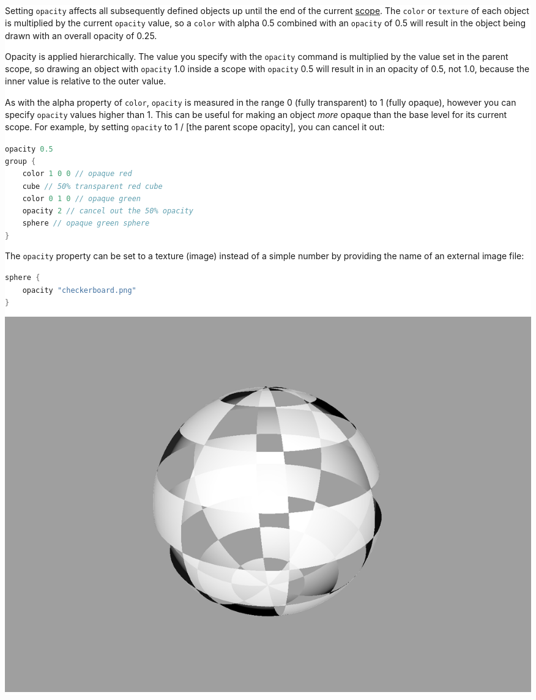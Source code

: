 Setting `opacity` affects all subsequently defined objects up until the end of the current [scope](scope.md). The `color` or `texture` of each object is multiplied by the current `opacity` value, so a `color` with alpha 0.5 combined with an `opacity` of 0.5 will result in the object being drawn with an overall opacity of 0.25.

Opacity is applied hierarchically. The value you specify with the `opacity` command is multiplied by the value set in the parent scope, so drawing an object with `opacity` 1.0 inside a scope with `opacity` 0.5 will result in in an opacity of 0.5, not 1.0, because the inner value is relative to the outer value.

As with the alpha property of `color`, `opacity` is measured in the range 0 (fully transparent) to 1 (fully opaque), however you can specify `opacity` values higher than 1. This can be useful for making an object *more* opaque than the base level for its current scope. For example, by setting `opacity` to 1 / [the parent scope opacity], you can cancel it out:

```swift
opacity 0.5
group {
    color 1 0 0 // opaque red
    cube // 50% transparent red cube
    color 0 1 0 // opaque green
    opacity 2 // cancel out the 50% opacity
    sphere // opaque green sphere
}
```

The `opacity` property can be set to a texture (image) instead of a simple number by providing the name of an external image file:

```swift
sphere {
    opacity "checkerboard.png"
}
```

![Checkered transparent sphere](../images/checkered-sphere.png)
